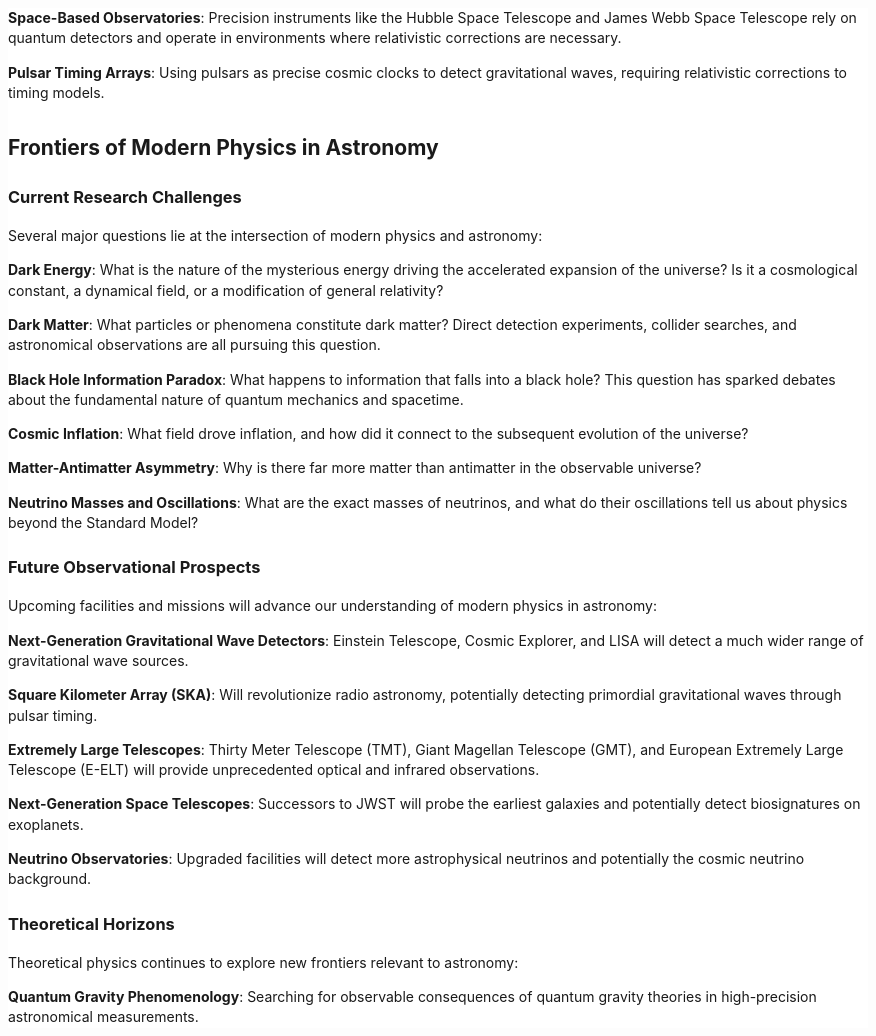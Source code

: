 **Space-Based Observatories**: Precision instruments like the Hubble Space Telescope and James Webb Space Telescope rely on quantum detectors and operate in environments where relativistic corrections are necessary.

**Pulsar Timing Arrays**: Using pulsars as precise cosmic clocks to detect gravitational waves, requiring relativistic corrections to timing models.

## Frontiers of Modern Physics in Astronomy

### Current Research Challenges

Several major questions lie at the intersection of modern physics and astronomy:

**Dark Energy**: What is the nature of the mysterious energy driving the accelerated expansion of the universe? Is it a cosmological constant, a dynamical field, or a modification of general relativity?

**Dark Matter**: What particles or phenomena constitute dark matter? Direct detection experiments, collider searches, and astronomical observations are all pursuing this question.

**Black Hole Information Paradox**: What happens to information that falls into a black hole? This question has sparked debates about the fundamental nature of quantum mechanics and spacetime.

**Cosmic Inflation**: What field drove inflation, and how did it connect to the subsequent evolution of the universe?

**Matter-Antimatter Asymmetry**: Why is there far more matter than antimatter in the observable universe?

**Neutrino Masses and Oscillations**: What are the exact masses of neutrinos, and what do their oscillations tell us about physics beyond the Standard Model?

### Future Observational Prospects

Upcoming facilities and missions will advance our understanding of modern physics in astronomy:

**Next-Generation Gravitational Wave Detectors**: Einstein Telescope, Cosmic Explorer, and LISA will detect a much wider range of gravitational wave sources.

**Square Kilometer Array (SKA)**: Will revolutionize radio astronomy, potentially detecting primordial gravitational waves through pulsar timing.

**Extremely Large Telescopes**: Thirty Meter Telescope (TMT), Giant Magellan Telescope (GMT), and European Extremely Large Telescope (E-ELT) will provide unprecedented optical and infrared observations.

**Next-Generation Space Telescopes**: Successors to JWST will probe the earliest galaxies and potentially detect biosignatures on exoplanets.

**Neutrino Observatories**: Upgraded facilities will detect more astrophysical neutrinos and potentially the cosmic neutrino background.

### Theoretical Horizons

Theoretical physics continues to explore new frontiers relevant to astronomy:

**Quantum Gravity Phenomenology**: Searching for observable consequences of quantum gravity theories in high-precision astronomical measurements.
